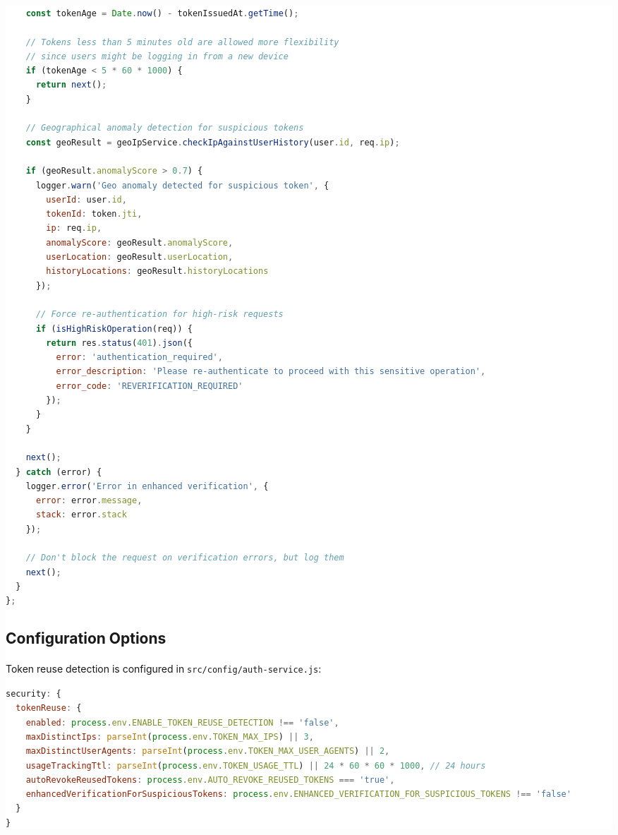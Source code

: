 ```javascript
    const tokenAge = Date.now() - tokenIssuedAt.getTime();
    
    // Tokens less than 5 minutes old are allowed more flexibility
    // since users might be logging in from a new device
    if (tokenAge < 5 * 60 * 1000) {
      return next();
    }
    
    // Geographical anomaly detection for suspicious tokens
    const geoResult = geoIpService.checkIpAgainstUserHistory(user.id, req.ip);
    
    if (geoResult.anomalyScore > 0.7) {
      logger.warn('Geo anomaly detected for suspicious token', {
        userId: user.id,
        tokenId: token.jti,
        ip: req.ip,
        anomalyScore: geoResult.anomalyScore,
        userLocation: geoResult.userLocation,
        historyLocations: geoResult.historyLocations
      });
      
      // Force re-authentication for high-risk requests
      if (isHighRiskOperation(req)) {
        return res.status(401).json({
          error: 'authentication_required',
          error_description: 'Please re-authenticate to proceed with this sensitive operation',
          error_code: 'REVERIFICATION_REQUIRED'
        });
      }
    }
    
    next();
  } catch (error) {
    logger.error('Error in enhanced verification', {
      error: error.message,
      stack: error.stack
    });
    
    // Don't block the request on verification errors, but log them
    next();
  }
};
```

## Configuration Options

Token reuse detection is configured in `src/config/auth-service.js`:

```javascript
security: {
  tokenReuse: {
    enabled: process.env.ENABLE_TOKEN_REUSE_DETECTION !== 'false',
    maxDistinctIps: parseInt(process.env.TOKEN_MAX_IPS) || 3,
    maxDistinctUserAgents: parseInt(process.env.TOKEN_MAX_USER_AGENTS) || 2,
    usageTrackingTtl: parseInt(process.env.TOKEN_USAGE_TTL) || 24 * 60 * 60 * 1000, // 24 hours
    autoRevokeReusedTokens: process.env.AUTO_REVOKE_REUSED_TOKENS === 'true',
    enhancedVerificationForSuspiciousTokens: process.env.ENHANCED_VERIFICATION_FOR_SUSPICIOUS_TOKENS !== 'false'
  }
}
```
